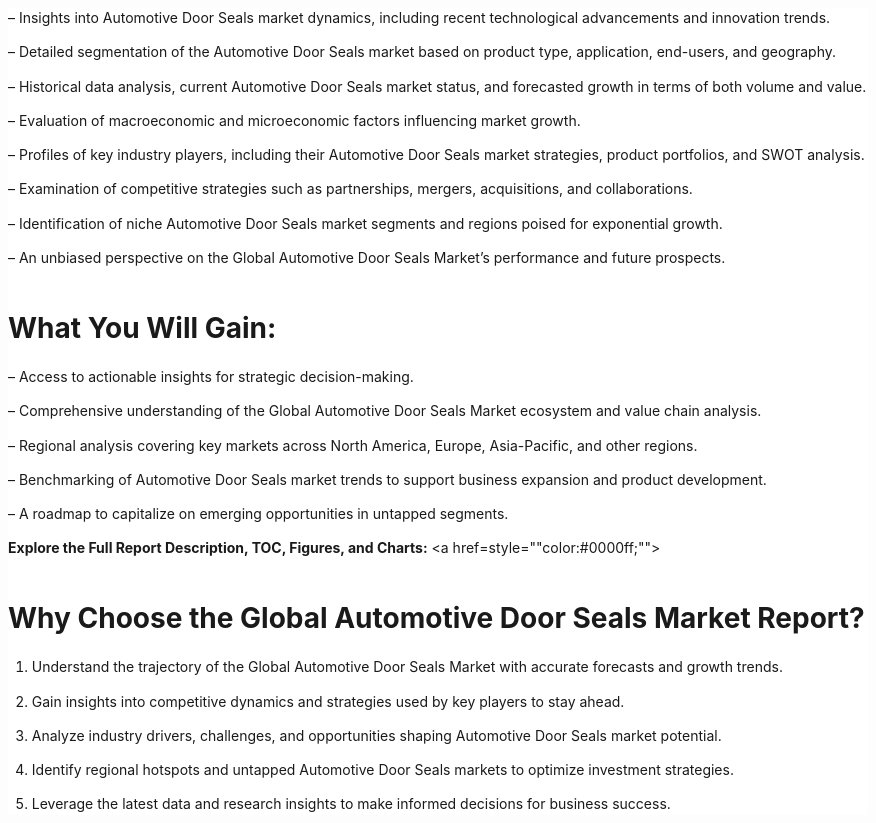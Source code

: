 – Insights into Automotive Door Seals market dynamics, including recent technological advancements and innovation trends.

– Detailed segmentation of the Automotive Door Seals market based on product type, application, end-users, and geography.

– Historical data analysis, current Automotive Door Seals market status, and forecasted growth in terms of both volume and value.

– Evaluation of macroeconomic and microeconomic factors influencing market growth.

– Profiles of key industry players, including their Automotive Door Seals market strategies, product portfolios, and SWOT analysis.

– Examination of competitive strategies such as partnerships, mergers, acquisitions, and collaborations.

– Identification of niche Automotive Door Seals market segments and regions poised for exponential growth.

– An unbiased perspective on the Global Automotive Door Seals Market’s performance and future prospects.

# <strong>What You Will Gain:</strong>

– Access to actionable insights for strategic decision-making.

– Comprehensive understanding of the Global Automotive Door Seals Market ecosystem and value chain analysis.

– Regional analysis covering key markets across North America, Europe, Asia-Pacific, and other regions.

– Benchmarking of Automotive Door Seals market trends to support business expansion and product development.

– A roadmap to capitalize on emerging opportunities in untapped segments.

<strong>Explore the Full Report Description, TOC, Figures, and Charts:</strong>
<a href=style=""color:#0000ff;""></a>

# <strong>Why Choose the Global Automotive Door Seals Market Report?</strong>

1. Understand the trajectory of the Global Automotive Door Seals Market with accurate forecasts and growth trends.

2. Gain insights into competitive dynamics and strategies used by key players to stay ahead.

3. Analyze industry drivers, challenges, and opportunities shaping Automotive Door Seals market potential.

4. Identify regional hotspots and untapped Automotive Door Seals markets to optimize investment strategies.

5. Leverage the latest data and research insights to make informed decisions for business success.

